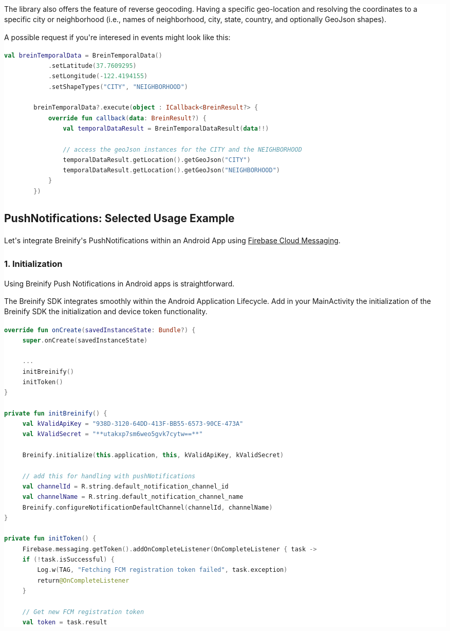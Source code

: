 The library also offers the feature of reverse geocoding. Having a specific geo-location and resolving the coordinates to a specific city or neighborhood (i.e., names of neighborhood, city, state, country, and optionally GeoJson shapes). 

A possible request if you're interesed in events might look like this:

```kotlin
val breinTemporalData = BreinTemporalData()
            .setLatitude(37.7609295)
            .setLongitude(-122.4194155)
            .setShapeTypes("CITY", "NEIGHBORHOOD")
        
        breinTemporalData?.execute(object : ICallback<BreinResult?> {
            override fun callback(data: BreinResult?) {
                val temporalDataResult = BreinTemporalDataResult(data!!)

                // access the geoJson instances for the CITY and the NEIGHBORHOOD
                temporalDataResult.getLocation().getGeoJson("CITY")
                temporalDataResult.getLocation().getGeoJson("NEIGHBORHOOD")
            }
        })
```

## PushNotifications: Selected Usage Example


Let's integrate Breinify's PushNotifications within an Android App using [Firebase Cloud Messaging](https://firebase.google.com/docs/cloud-messaging/). 

### 1. Initialization


Using Breinify Push Notifications in Android apps is straightforward. 

The Breinify SDK integrates smoothly within the Android Application Lifecycle. Add in your MainActivity the initialization of the Breinify SDK the initialization and device token functionality.

```kotlin
override fun onCreate(savedInstanceState: Bundle?) {
     super.onCreate(savedInstanceState)
     
     ...
     initBreinify()
     initToken()
}

private fun initBreinify() {
     val kValidApiKey = "938D-3120-64DD-413F-BB55-6573-90CE-473A"
     val kValidSecret = "**utakxp7sm6weo5gvk7cytw==**"

     Breinify.initialize(this.application, this, kValidApiKey, kValidSecret)
  
  	 // add this for handling with pushNotifications 
     val channelId = R.string.default_notification_channel_id
     val channelName = R.string.default_notification_channel_name
     Breinify.configureNotificationDefaultChannel(channelId, channelName)
}

private fun initToken() {
     Firebase.messaging.getToken().addOnCompleteListener(OnCompleteListener { task ->
     if (!task.isSuccessful) {
         Log.w(TAG, "Fetching FCM registration token failed", task.exception)
         return@OnCompleteListener
     }

     // Get new FCM registration token
     val token = task.result
```